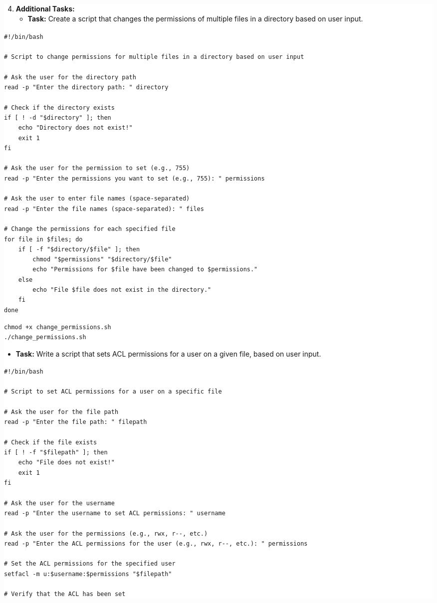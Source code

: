 
4. **Additional Tasks:**
   - **Task:** Create a script that changes the permissions of multiple files in a directory based on user input.
```
#!/bin/bash

# Script to change permissions for multiple files in a directory based on user input

# Ask the user for the directory path
read -p "Enter the directory path: " directory

# Check if the directory exists
if [ ! -d "$directory" ]; then
    echo "Directory does not exist!"
    exit 1
fi

# Ask the user for the permission to set (e.g., 755)
read -p "Enter the permissions you want to set (e.g., 755): " permissions

# Ask the user to enter file names (space-separated)
read -p "Enter the file names (space-separated): " files

# Change the permissions for each specified file
for file in $files; do
    if [ -f "$directory/$file" ]; then
        chmod "$permissions" "$directory/$file"
        echo "Permissions for $file have been changed to $permissions."
    else
        echo "File $file does not exist in the directory."
    fi
done

```
```
chmod +x change_permissions.sh
./change_permissions.sh
```
   - **Task:** Write a script that sets ACL permissions for a user on a given file, based on user input.
```
#!/bin/bash

# Script to set ACL permissions for a user on a specific file

# Ask the user for the file path
read -p "Enter the file path: " filepath

# Check if the file exists
if [ ! -f "$filepath" ]; then
    echo "File does not exist!"
    exit 1
fi

# Ask the user for the username
read -p "Enter the username to set ACL permissions: " username

# Ask the user for the permissions (e.g., rwx, r--, etc.)
read -p "Enter the ACL permissions for the user (e.g., rwx, r--, etc.): " permissions

# Set the ACL permissions for the specified user
setfacl -m u:$username:$permissions "$filepath"

# Verify that the ACL has been set
```